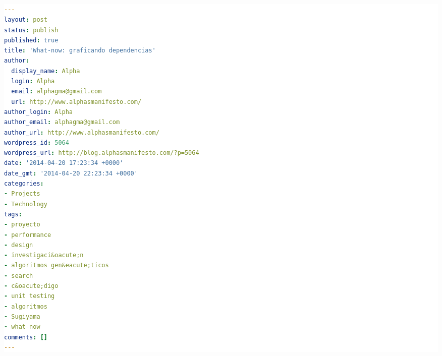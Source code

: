 ```yaml
---
layout: post
status: publish
published: true
title: 'What-now: graficando dependencias'
author:
  display_name: Alpha
  login: Alpha
  email: alphagma@gmail.com
  url: http://www.alphasmanifesto.com/
author_login: Alpha
author_email: alphagma@gmail.com
author_url: http://www.alphasmanifesto.com/
wordpress_id: 5064
wordpress_url: http://blog.alphasmanifesto.com/?p=5064
date: '2014-04-20 17:23:34 +0000'
date_gmt: '2014-04-20 22:23:34 +0000'
categories:
- Projects
- Technology
tags:
- proyecto
- performance
- design
- investigaci&oacute;n
- algoritmos gen&eacute;ticos
- search
- c&oacute;digo
- unit testing
- algoritmos
- Sugiyama
- what-now
comments: []
---
```

